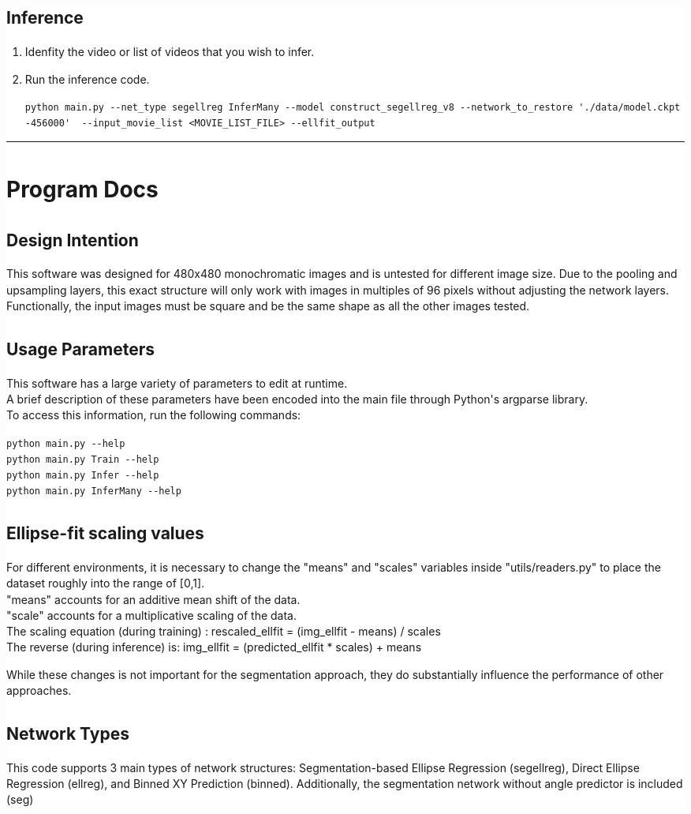 ## Inference

1. Idenfity the video or list of videos that you wish to infer.

2. Run the inference code.  
   ```
   python main.py --net_type segellreg InferMany --model construct_segellreg_v8 --network_to_restore './data/model.ckpt-456000'  --input_movie_list <MOVIE_LIST_FILE> --ellfit_output
   ```

---

# Program Docs

## Design Intention

This software was designed for 480x480 monochromatic images and is untested for different image size. Due to the pooling and upsampling layers, this exact structure will only work with images in multiples of 96 pixels without adjusting the network layers.  
Functionally, the input images must be square and be the same shape as all the other images tested.

## Usage Parameters

This software has a large variety of parameters to edit at runtime.  
A brief description of these parameters have been encoded into the main file through Python's argparse library.  
To access this information, run the following commands:

```
python main.py --help
python main.py Train --help
python main.py Infer --help
python main.py InferMany --help
```

## Ellipse-fit scaling values

For different environments, it is necessary to change the "means" and "scales" variables inside "utils/readers.py" to place the dataset roughly into the range of [0,1].  
"means" accounts for an additive mean shift of the data.  
"scale" accounts for a multiplicative scaling of the data.  
The scaling equation (during training) : rescaled\_ellfit = (img_ellfit - means) / scales  
The reverse (during inference) is: img\_ellfit = (predicted\_ellfit * scales) + means

While these changes is not important for the segmentation approach, they do substantially influence the performance of other approaches.

## Network Types

This code supports 3 main types of network structures: Segmentation-based Ellipse Regression (segellreg), Direct Ellipse Regression (ellreg), and Binned XY Prediction (binned). Additionally, the segmentation network without angle predictor is included (seg)
